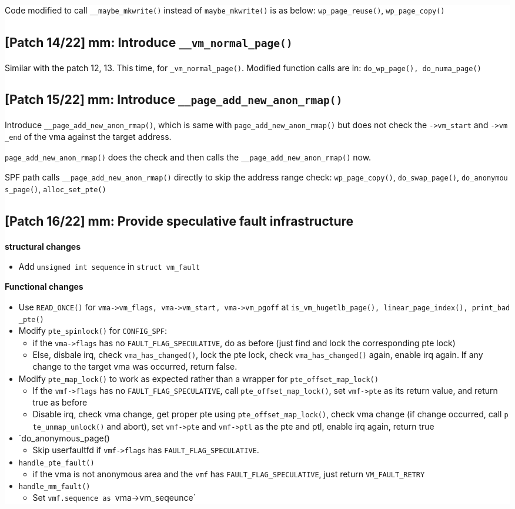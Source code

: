 Code modified to call `__maybe_mkwrite()` instead of `maybe_mkwrite()` is as
below:
`wp_page_reuse()`, `wp_page_copy()`


[Patch 14/22] mm: Introduce `__vm_normal_page()`
------------------------------------------------

Similar with the patch 12, 13.  This time, for `_vm_normal_page()`.
Modified function calls are in:
`do_wp_page(), do_numa_page()`


[Patch 15/22] mm: Introduce `__page_add_new_anon_rmap()`
--------------------------------------------------------

Introduce `__page_add_new_anon_rmap()`, which is same with
`page_add_new_anon_rmap()` but does not check the `->vm_start` and `->vm_end`
of the vma against the target address.

`page_add_new_anon_rmap()` does the check and then calls the
`__page_add_new_anon_rmap()` now.

SPF path calls `__page_add_new_anon_rmap()` directly to skip the address range
check:
`wp_page_copy()`, `do_swap_page()`, `do_anonymous_page()`, `alloc_set_pte()`


[Patch 16/22] mm: Provide speculative fault infrastructure
----------------------------------------------------------

__structural changes__
- Add `unsigned int sequence` in `struct vm_fault`

__Functional changes__
- Use `READ_ONCE()` for `vma->vm_flags, vma->vm_start, vma->vm_pgoff` at `is_vm_hugetlb_page(), linear_page_index(), print_bad_pte() `
- Modify `pte_spinlock()` for `CONFIG_SPF`:
  * if the `vma->flags` has no `FAULT_FLAG_SPECULATIVE`, do as before (just
    find and lock the corresponding pte lock)
  * Else, disbale irq, check `vma_has_changed()`, lock the pte lock, check
    `vma_has_changed()` again, enable irq again.  If any change to the target
    vma was occurred, return false.
- Modify `pte_map_lock()` to work as expected rather than a wrapper for
  `pte_offset_map_lock()`
  * If the `vmf->flags` has no `FAULT_FLAG_SPECULATIVE`, call
    `pte_offset_map_lock()`, set `vmf->pte` as its return value, and return
    true as before
  * Disable irq, check vma change, get proper pte using
    `pte_offset_map_lock()`, check vma change (if change occurred, call
    `pte_unmap_unlock()` and abort), set `vmf->pte` and `vmf->ptl` as the pte
    and ptl, enable irq again, return true
- `do_anonymous_page()
  * Skip userfaultfd if `vmf->flags` has `FAULT_FLAG_SPECULATIVE`.
- `handle_pte_fault()`
  * if the vma is not anonymous area and the `vmf` has
    `FAULT_FLAG_SPECULATIVE`, just return `VM_FAULT_RETRY`
- `handle_mm_fault()`
  * Set `vmf.sequence as `vma->vm_seqeunce`
